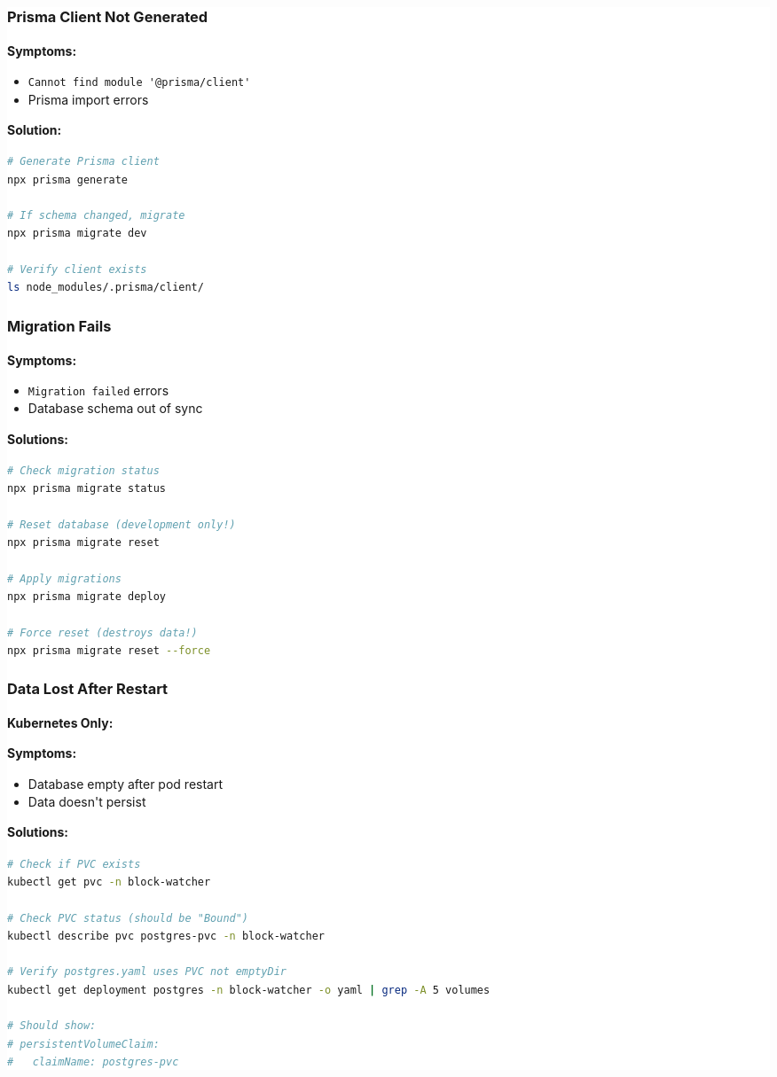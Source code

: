 ### Prisma Client Not Generated

**Symptoms:**
- `Cannot find module '@prisma/client'`
- Prisma import errors

**Solution:**
```bash
# Generate Prisma client
npx prisma generate

# If schema changed, migrate
npx prisma migrate dev

# Verify client exists
ls node_modules/.prisma/client/
```

### Migration Fails

**Symptoms:**
- `Migration failed` errors
- Database schema out of sync

**Solutions:**

```bash
# Check migration status
npx prisma migrate status

# Reset database (development only!)
npx prisma migrate reset

# Apply migrations
npx prisma migrate deploy

# Force reset (destroys data!)
npx prisma migrate reset --force
```

### Data Lost After Restart

**Kubernetes Only:**

**Symptoms:**
- Database empty after pod restart
- Data doesn't persist

**Solutions:**

```bash
# Check if PVC exists
kubectl get pvc -n block-watcher

# Check PVC status (should be "Bound")
kubectl describe pvc postgres-pvc -n block-watcher

# Verify postgres.yaml uses PVC not emptyDir
kubectl get deployment postgres -n block-watcher -o yaml | grep -A 5 volumes

# Should show:
# persistentVolumeClaim:
#   claimName: postgres-pvc
```
